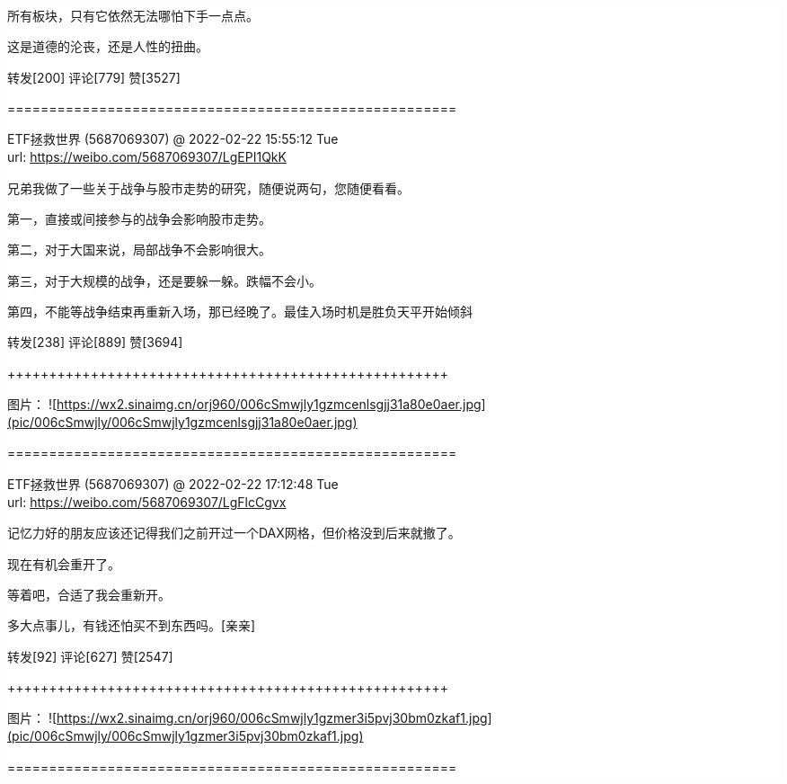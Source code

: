 所有板块，只有它依然无法哪怕下手一点点。

这是道德的沦丧，还是人性的扭曲。 ​​​

转发[200]  评论[779]  赞[3527] 

======================================================






ETF拯救世界 (5687069307) @
2022-02-22 15:55:12 Tue  
url: https://weibo.com/5687069307/LgEPI1QkK

兄弟我做了一些关于战争与股市走势的研究，随便说两句，您随便看看。

第一，直接或间接参与的战争会影响股市走势。

第二，对于大国来说，局部战争不会影响很大。

第三，对于大规模的战争，还是要躲一躲。跌幅不会小。

第四，不能等战争结束再重新入场，那已经晚了。最佳入场时机是胜负天平开始倾斜 ​​​

转发[238]  评论[889]  赞[3694] 

+++++++++++++++++++++++++++++++++++++++++++++++++++++

图片：
![https://wx2.sinaimg.cn/orj960/006cSmwjly1gzmcenlsgjj31a80e0aer.jpg](pic/006cSmwjly/006cSmwjly1gzmcenlsgjj31a80e0aer.jpg)

======================================================






ETF拯救世界 (5687069307) @
2022-02-22 17:12:48 Tue  
url: https://weibo.com/5687069307/LgFlcCgvx

记忆力好的朋友应该还记得我们之前开过一个DAX网格，但价格没到后来就撤了。

现在有机会重开了。

等着吧，合适了我会重新开。

多大点事儿，有钱还怕买不到东西吗。[亲亲] ​​​

转发[92]  评论[627]  赞[2547] 

+++++++++++++++++++++++++++++++++++++++++++++++++++++

图片：
![https://wx2.sinaimg.cn/orj960/006cSmwjly1gzmer3i5pvj30bm0zkaf1.jpg](pic/006cSmwjly/006cSmwjly1gzmer3i5pvj30bm0zkaf1.jpg)

======================================================





